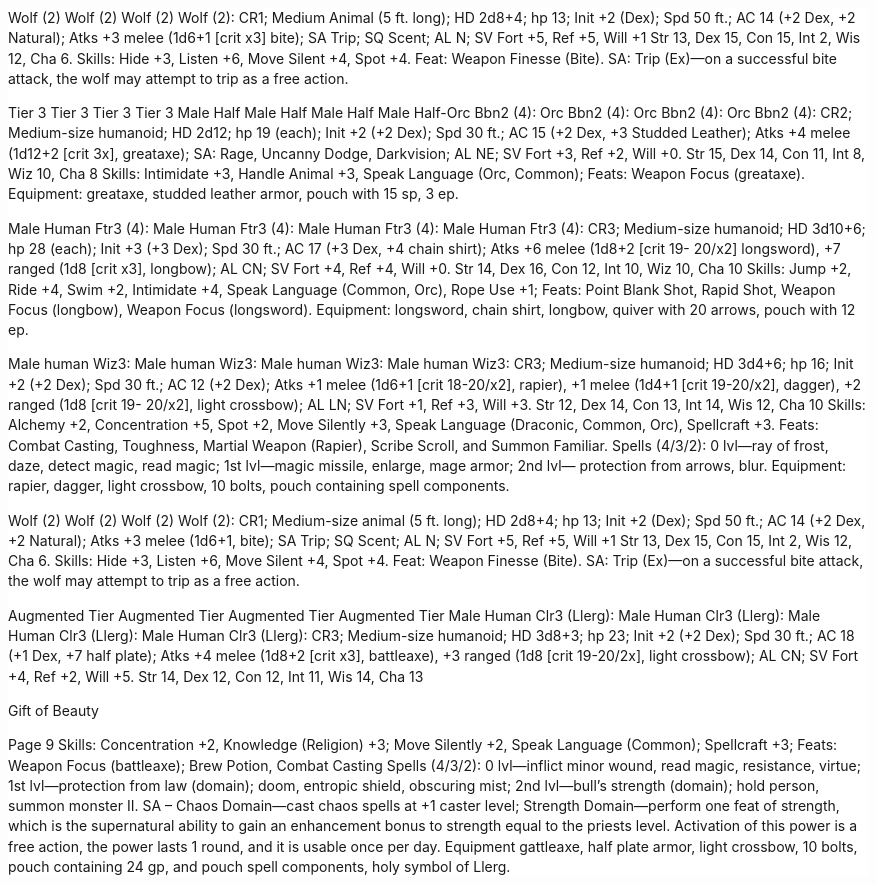 Wolf (2) Wolf (2) Wolf (2) Wolf (2): CR1; Medium Animal (5 ft. long); HD 2d8+4; hp 13; Init +2 (Dex); Spd 50 ft.; AC 14 (+2 Dex, +2 Natural); Atks +3 melee (1d6+1 [crit x3] bite); SA Trip; SQ Scent; AL N; SV Fort +5, Ref +5, Will +1 Str 13, Dex 15, Con 15, Int 2, Wis 12, Cha 6. Skills: Hide +3, Listen +6, Move Silent +4, Spot +4. Feat: Weapon Finesse (Bite). SA: Trip (Ex)—on a successful bite attack, the wolf may attempt to trip as a free action.

Tier 3 Tier 3 Tier 3 Tier 3 Male Half Male Half Male Half Male Half-Orc Bbn2 (4): Orc Bbn2 (4): Orc Bbn2 (4): Orc Bbn2 (4): CR2; Medium-size humanoid; HD 2d12; hp 19 (each); Init +2 (+2 Dex); Spd 30 ft.; AC 15 (+2 Dex, +3 Studded Leather); Atks +4 melee (1d12+2 [crit 3x], greataxe); SA: Rage, Uncanny Dodge, Darkvision; AL NE; SV Fort +3, Ref +2, Will +0. Str 15, Dex 14, Con 11, Int 8, Wiz 10, Cha 8 Skills: Intimidate +3, Handle Animal +3, Speak Language (Orc, Common); Feats: Weapon Focus (greataxe). Equipment: greataxe, studded leather armor, pouch with 15 sp, 3 ep.

Male Human Ftr3 (4): Male Human Ftr3 (4): Male Human Ftr3 (4): Male Human Ftr3 (4): CR3; Medium-size humanoid; HD 3d10+6; hp 28 (each); Init +3 (+3 Dex); Spd 30 ft.; AC 17 (+3 Dex, +4 chain shirt); Atks +6 melee (1d8+2 [crit 19- 20/x2] longsword), +7 ranged (1d8 [crit x3], longbow); AL CN; SV Fort +4, Ref +4, Will +0. Str 14, Dex 16, Con 12, Int 10, Wiz 10, Cha 10 Skills: Jump +2, Ride +4, Swim +2, Intimidate +4, Speak Language (Common, Orc), Rope Use +1; Feats: Point Blank Shot, Rapid Shot, Weapon Focus (longbow), Weapon Focus (longsword). Equipment: longsword, chain shirt, longbow, quiver with 20 arrows, pouch with 12 ep.

Male human Wiz3: Male human Wiz3: Male human Wiz3: Male human Wiz3: CR3; Medium-size humanoid; HD 3d4+6; hp 16; Init +2 (+2 Dex); Spd 30 ft.; AC 12 (+2 Dex); Atks +1 melee (1d6+1 [crit 18-20/x2], rapier), +1 melee (1d4+1 [crit 19-20/x2], dagger), +2 ranged (1d8 [crit 19- 20/x2], light crossbow); AL LN; SV Fort +1, Ref +3, Will +3. Str 12, Dex 14, Con 13, Int 14, Wis 12, Cha 10 Skills: Alchemy +2, Concentration +5, Spot +2, Move Silently +3, Speak Language (Draconic, Common, Orc), Spellcraft +3. Feats: Combat Casting, Toughness, Martial Weapon (Rapier), Scribe Scroll, and Summon Familiar. Spells (4/3/2): 0 lvl—ray of frost, daze, detect magic, read magic; 1st lvl—magic missile, enlarge, mage armor; 2nd lvl— protection from arrows, blur. Equipment: rapier, dagger, light crossbow, 10 bolts, pouch containing spell components.

Wolf (2) Wolf (2) Wolf (2) Wolf (2): CR1; Medium-size animal (5 ft. long); HD 2d8+4; hp 13; Init +2 (Dex); Spd 50 ft.; AC 14 (+2 Dex, +2 Natural); Atks +3 melee (1d6+1, bite); SA Trip; SQ Scent; AL N; SV Fort +5, Ref +5, Will +1 Str 13, Dex 15, Con 15, Int 2, Wis 12, Cha 6. Skills: Hide +3, Listen +6, Move Silent +4, Spot +4. Feat: Weapon Finesse (Bite). SA: Trip (Ex)—on a successful bite attack, the wolf may attempt to trip as a free action.

Augmented Tier Augmented Tier Augmented Tier Augmented Tier Male Human Clr3 (Llerg): Male Human Clr3 (Llerg): Male Human Clr3 (Llerg): Male Human Clr3 (Llerg): CR3; Medium-size humanoid; HD 3d8+3; hp 23; Init +2 (+2 Dex); Spd 30 ft.; AC 18 (+1 Dex, +7 half plate); Atks +4 melee (1d8+2 [crit x3], battleaxe), +3 ranged (1d8 [crit 19-20/2x], light crossbow); AL CN; SV Fort +4, Ref +2, Will +5. Str 14, Dex 12, Con 12, Int 11, Wis 14, Cha 13

Gift of Beauty

Page 9 Skills: Concentration +2, Knowledge (Religion) +3; Move Silently +2, Speak Language (Common); Spellcraft +3; Feats: Weapon Focus (battleaxe); Brew Potion, Combat Casting Spells (4/3/2): 0 lvl—inflict minor wound, read magic, resistance, virtue; 1st lvl—protection from law (domain); doom, entropic shield, obscuring mist; 2nd lvl—bull’s strength (domain); hold person, summon monster II. SA – Chaos Domain—cast chaos spells at +1 caster level; Strength Domain—perform one feat of strength, which is the supernatural ability to gain an enhancement bonus to strength equal to the priests level. Activation of this power is a free action, the power lasts 1 round, and it is usable once per day. Equipment gattleaxe, half plate armor, light crossbow, 10 bolts, pouch containing 24 gp, and pouch spell components, holy symbol of Llerg.
